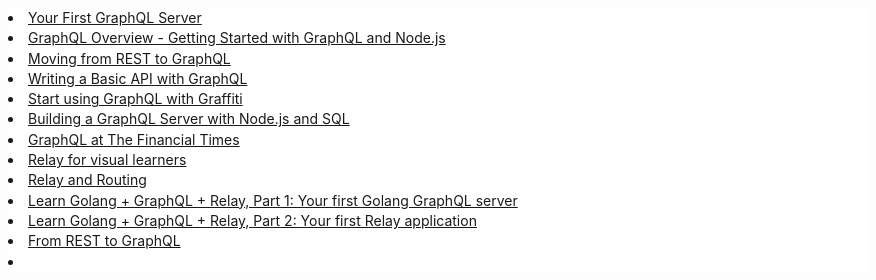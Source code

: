 </li>
 <li>
  <a href="https://medium.com/@clayallsopp/your-first-graphql-server-3c766ab4f0a2">
   Your First GraphQL Server
  </a>
 </li>
 <li>
  <a href="https://blog.risingstack.com/graphql-overview-getting-started-with-graphql-and-nodejs/">
   GraphQL Overview - Getting Started with GraphQL and Node.js
  </a>
 </li>
 <li>
  <a href="https://medium.com/@frikille/moving-from-rest-to-graphql-e3650b6f5247">
   Moving from REST to GraphQL
  </a>
 </li>
 <li>
  <a href="http://davidandsuzi.com/writing-a-basic-api-with-graphql/">
   Writing a Basic API with GraphQL
  </a>
 </li>
 <li>
  <a href="https://blog.risingstack.com/start-using-graphql-with-graffiti/?utm_source=nodeweekly&utm_medium=email">
   Start using GraphQL with Graffiti
  </a>
 </li>
 <li>
  <a href="https://www.reindex.io/blog/building-a-graphql-server-with-node-js-and-sql/">
   Building a GraphQL Server with Node.js and SQL
  </a>
 </li>
 <li>
  <a href="http://www.slideshare.net/LondonReact/graph-ql?ref=https://twitter.com/i/cards/tfw/v1/628886457357352960?cardname=player&earned=true">
   GraphQL at The Financial Times
  </a>
 </li>
 <li>
  <a href="http://sgwilym.github.io/relay-visual-learners/">
   Relay for visual learners
  </a>
 </li>
 <li>
  <a href="https://medium.com/@cpojer/relay-and-routing-36b5439bad9">
   Relay and Routing
  </a>
 </li>
 <li>
  <a href="https://wehavefaces.net/learn-golang-graphql-relay-1-e59ea174a902">
   Learn Golang + GraphQL + Relay, Part 1: Your first Golang GraphQL server
  </a>
 </li>
 <li>
  <a href="https://wehavefaces.net/learn-golang-graphql-relay-2-a56cbcc3e341">
   Learn Golang + GraphQL + Relay, Part 2: Your first Relay application
  </a>
 </li>
 <li>
  <a href="https://blog.jacobwgillespie.com/from-rest-to-graphql-b4e95e94c26b">
   From REST to GraphQL
  </a>
 </li>
 <li>